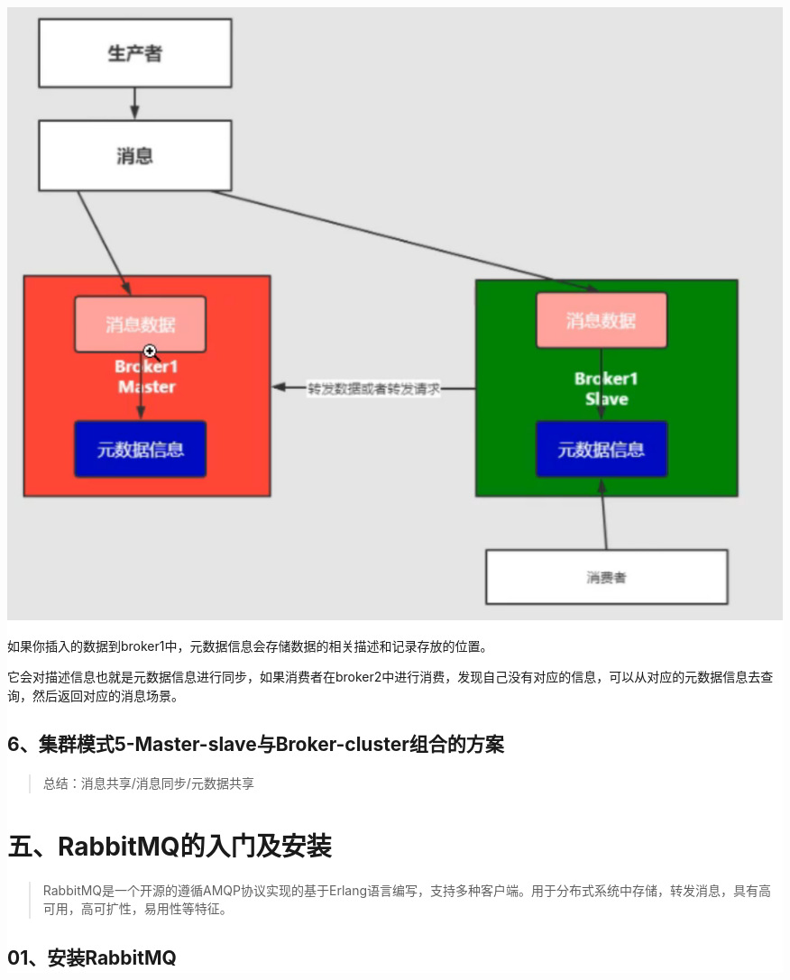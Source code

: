 ![image-20210524092405316](README.assets/image-20210524092405316.png)

如果你插入的数据到broker1中，元数据信息会存储数据的相关描述和记录存放的位置。

它会对描述信息也就是元数据信息进行同步，如果消费者在broker2中进行消费，发现自己没有对应的信息，可以从对应的元数据信息去查询，然后返回对应的消息场景。

## 6、集群模式5-Master-slave与Broker-cluster组合的方案



> 总结：消息共享/消息同步/元数据共享	

# 五、RabbitMQ的入门及安装

> RabbitMQ是一个开源的遵循AMQP协议实现的基于Erlang语言编写，支持多种客户端。用于分布式系统中存储，转发消息，具有高可用，高可扩性，易用性等特征。

## 01、安装RabbitMQ
